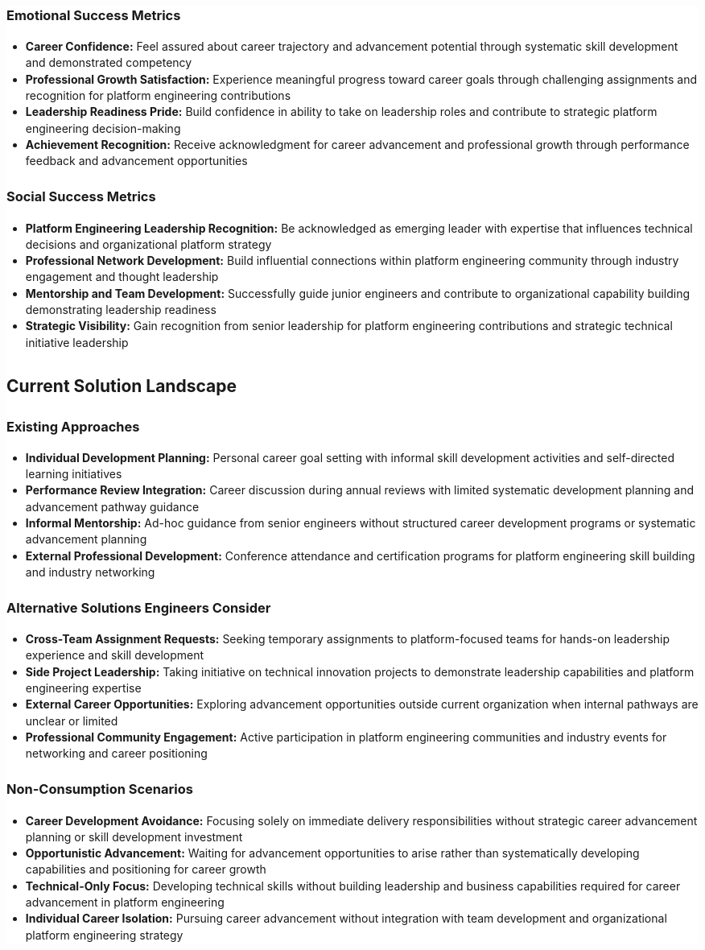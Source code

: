 ### Emotional Success Metrics
- **Career Confidence:** Feel assured about career trajectory and advancement potential through systematic skill development and demonstrated competency
- **Professional Growth Satisfaction:** Experience meaningful progress toward career goals through challenging assignments and recognition for platform engineering contributions
- **Leadership Readiness Pride:** Build confidence in ability to take on leadership roles and contribute to strategic platform engineering decision-making
- **Achievement Recognition:** Receive acknowledgment for career advancement and professional growth through performance feedback and advancement opportunities

### Social Success Metrics
- **Platform Engineering Leadership Recognition:** Be acknowledged as emerging leader with expertise that influences technical decisions and organizational platform strategy
- **Professional Network Development:** Build influential connections within platform engineering community through industry engagement and thought leadership
- **Mentorship and Team Development:** Successfully guide junior engineers and contribute to organizational capability building demonstrating leadership readiness
- **Strategic Visibility:** Gain recognition from senior leadership for platform engineering contributions and strategic technical initiative leadership

## Current Solution Landscape

### Existing Approaches
- **Individual Development Planning:** Personal career goal setting with informal skill development activities and self-directed learning initiatives
- **Performance Review Integration:** Career discussion during annual reviews with limited systematic development planning and advancement pathway guidance
- **Informal Mentorship:** Ad-hoc guidance from senior engineers without structured career development programs or systematic advancement planning
- **External Professional Development:** Conference attendance and certification programs for platform engineering skill building and industry networking

### Alternative Solutions Engineers Consider
- **Cross-Team Assignment Requests:** Seeking temporary assignments to platform-focused teams for hands-on leadership experience and skill development
- **Side Project Leadership:** Taking initiative on technical innovation projects to demonstrate leadership capabilities and platform engineering expertise
- **External Career Opportunities:** Exploring advancement opportunities outside current organization when internal pathways are unclear or limited
- **Professional Community Engagement:** Active participation in platform engineering communities and industry events for networking and career positioning

### Non-Consumption Scenarios
- **Career Development Avoidance:** Focusing solely on immediate delivery responsibilities without strategic career advancement planning or skill development investment
- **Opportunistic Advancement:** Waiting for advancement opportunities to arise rather than systematically developing capabilities and positioning for career growth
- **Technical-Only Focus:** Developing technical skills without building leadership and business capabilities required for career advancement in platform engineering
- **Individual Career Isolation:** Pursuing career advancement without integration with team development and organizational platform engineering strategy
